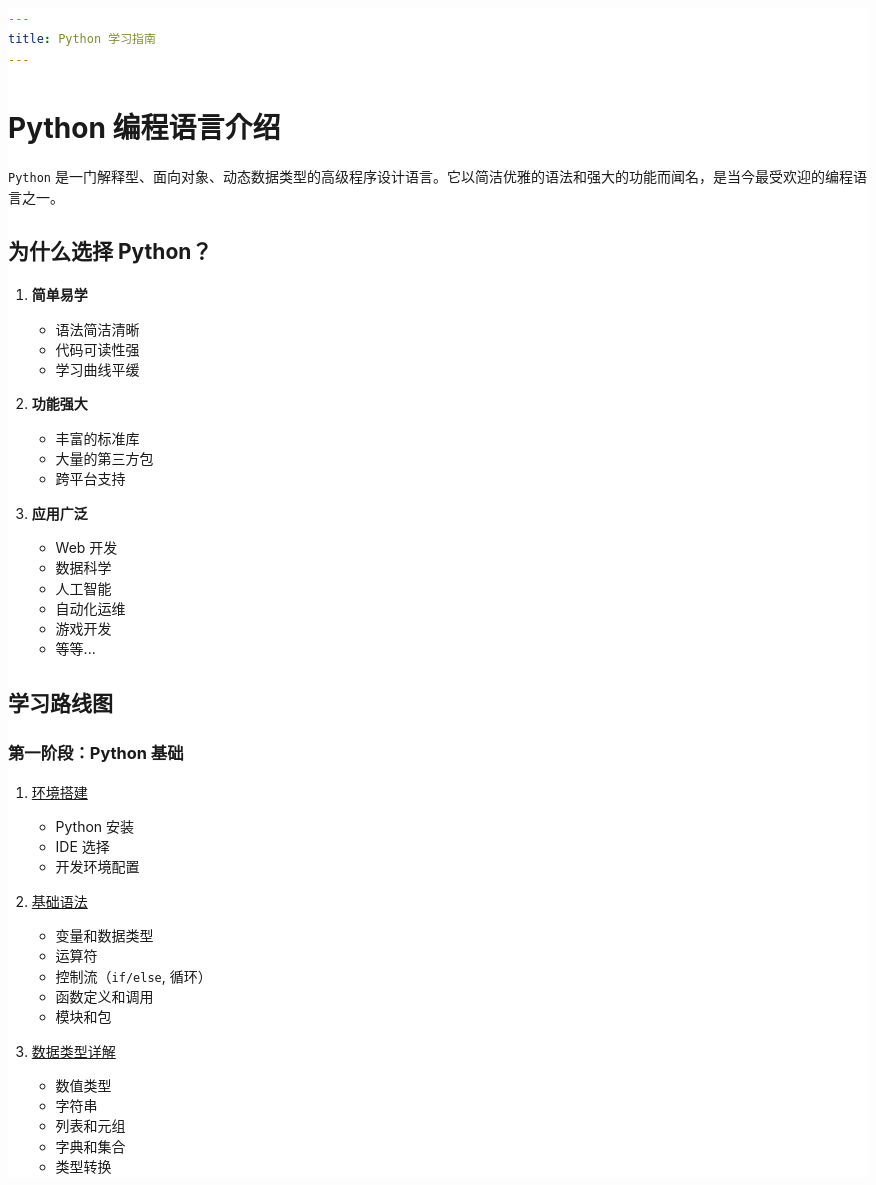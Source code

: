 ```yaml
---
title: Python 学习指南
---
```


# Python 编程语言介绍

`Python` 是一门解释型、面向对象、动态数据类型的高级程序设计语言。它以简洁优雅的语法和强大的功能而闻名，是当今最受欢迎的编程语言之一。

## 为什么选择 Python？

1. **简单易学**
   - 语法简洁清晰
   - 代码可读性强
   - 学习曲线平缓

2. **功能强大**
   - 丰富的标准库
   - 大量的第三方包
   - 跨平台支持

3. **应用广泛**
   - Web 开发
   - 数据科学
   - 人工智能
   - 自动化运维
   - 游戏开发
   - 等等...

## 学习路线图

### 第一阶段：Python 基础

1. [环境搭建](./1.setup.md)
   - Python 安装
   - IDE 选择
   - 开发环境配置

2. [基础语法](./2.syntax.md)
   - 变量和数据类型
   - 运算符
   - 控制流（`if/else`, 循环）
   - 函数定义和调用
   - 模块和包

3. [数据类型详解](./3.data-types.md)
   - 数值类型
   - 字符串
   - 列表和元组
   - 字典和集合
   - 类型转换
